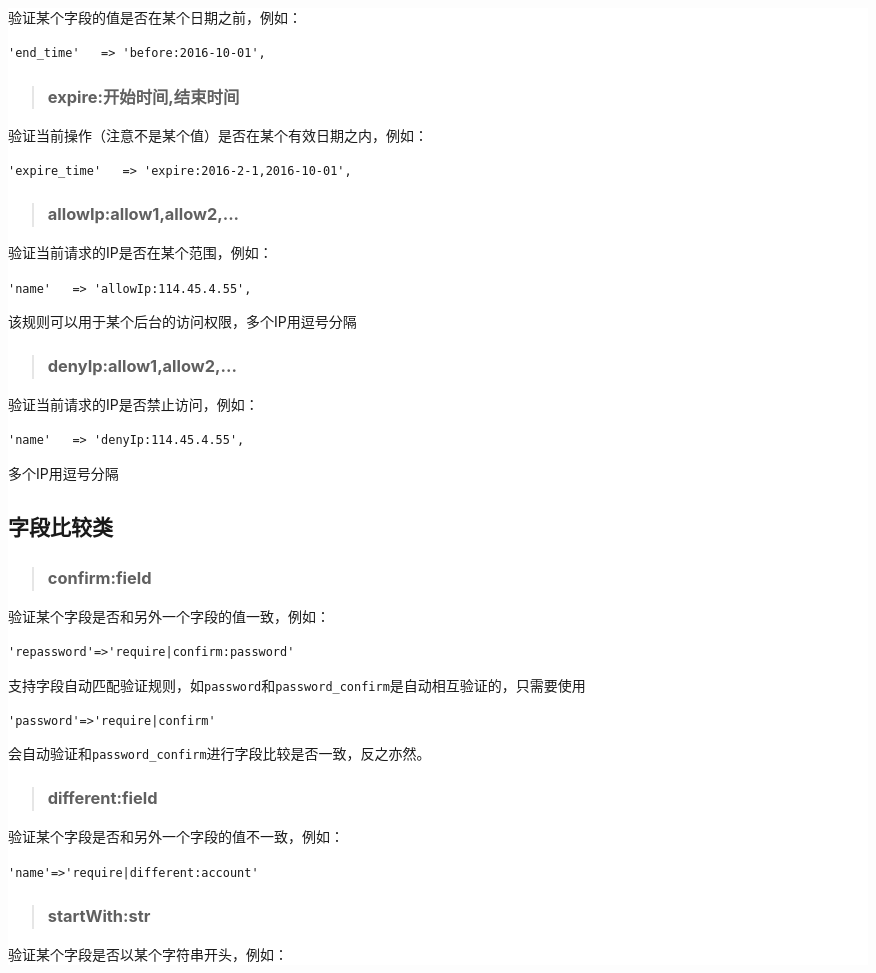 验证某个字段的值是否在某个日期之前，例如：

```
'end_time'   => 'before:2016-10-01',
```

> ### expire:开始时间,结束时间

验证当前操作（注意不是某个值）是否在某个有效日期之内，例如：

```
'expire_time'   => 'expire:2016-2-1,2016-10-01',
```

> ### allowIp:allow1,allow2,...

验证当前请求的IP是否在某个范围，例如：

```
'name'   => 'allowIp:114.45.4.55',
```

该规则可以用于某个后台的访问权限，多个IP用逗号分隔

> ### denyIp:allow1,allow2,...

验证当前请求的IP是否禁止访问，例如：

```
'name'   => 'denyIp:114.45.4.55',
```

多个IP用逗号分隔

## 字段比较类

> ### confirm:field

验证某个字段是否和另外一个字段的值一致，例如：

```
'repassword'=>'require|confirm:password'
```

支持字段自动匹配验证规则，如`password`和`password_confirm`是自动相互验证的，只需要使用

```
'password'=>'require|confirm'
```

会自动验证和`password_confirm`进行字段比较是否一致，反之亦然。

> ### different:field

验证某个字段是否和另外一个字段的值不一致，例如：

```
'name'=>'require|different:account'
```

> ### startWith:str

验证某个字段是否以某个字符串开头，例如：
